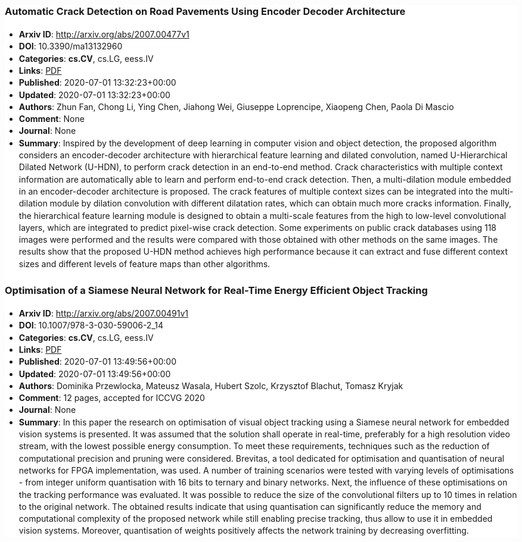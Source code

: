 
### Automatic Crack Detection on Road Pavements Using Encoder Decoder Architecture
- **Arxiv ID**: http://arxiv.org/abs/2007.00477v1
- **DOI**: 10.3390/ma13132960
- **Categories**: **cs.CV**, cs.LG, eess.IV
- **Links**: [PDF](http://arxiv.org/pdf/2007.00477v1)
- **Published**: 2020-07-01 13:32:23+00:00
- **Updated**: 2020-07-01 13:32:23+00:00
- **Authors**: Zhun Fan, Chong Li, Ying Chen, Jiahong Wei, Giuseppe Loprencipe, Xiaopeng Chen, Paola Di Mascio
- **Comment**: None
- **Journal**: None
- **Summary**: Inspired by the development of deep learning in computer vision and object detection, the proposed algorithm considers an encoder-decoder architecture with hierarchical feature learning and dilated convolution, named U-Hierarchical Dilated Network (U-HDN), to perform crack detection in an end-to-end method. Crack characteristics with multiple context information are automatically able to learn and perform end-to-end crack detection. Then, a multi-dilation module embedded in an encoder-decoder architecture is proposed. The crack features of multiple context sizes can be integrated into the multi-dilation module by dilation convolution with different dilatation rates, which can obtain much more cracks information. Finally, the hierarchical feature learning module is designed to obtain a multi-scale features from the high to low-level convolutional layers, which are integrated to predict pixel-wise crack detection. Some experiments on public crack databases using 118 images were performed and the results were compared with those obtained with other methods on the same images. The results show that the proposed U-HDN method achieves high performance because it can extract and fuse different context sizes and different levels of feature maps than other algorithms.



### Optimisation of a Siamese Neural Network for Real-Time Energy Efficient Object Tracking
- **Arxiv ID**: http://arxiv.org/abs/2007.00491v1
- **DOI**: 10.1007/978-3-030-59006-2_14
- **Categories**: **cs.CV**, cs.LG, eess.IV
- **Links**: [PDF](http://arxiv.org/pdf/2007.00491v1)
- **Published**: 2020-07-01 13:49:56+00:00
- **Updated**: 2020-07-01 13:49:56+00:00
- **Authors**: Dominika Przewlocka, Mateusz Wasala, Hubert Szolc, Krzysztof Blachut, Tomasz Kryjak
- **Comment**: 12 pages, accepted for ICCVG 2020
- **Journal**: None
- **Summary**: In this paper the research on optimisation of visual object tracking using a Siamese neural network for embedded vision systems is presented. It was assumed that the solution shall operate in real-time, preferably for a high resolution video stream, with the lowest possible energy consumption. To meet these requirements, techniques such as the reduction of computational precision and pruning were considered. Brevitas, a tool dedicated for optimisation and quantisation of neural networks for FPGA implementation, was used. A number of training scenarios were tested with varying levels of optimisations - from integer uniform quantisation with 16 bits to ternary and binary networks. Next, the influence of these optimisations on the tracking performance was evaluated. It was possible to reduce the size of the convolutional filters up to 10 times in relation to the original network. The obtained results indicate that using quantisation can significantly reduce the memory and computational complexity of the proposed network while still enabling precise tracking, thus allow to use it in embedded vision systems. Moreover, quantisation of weights positively affects the network training by decreasing overfitting.
